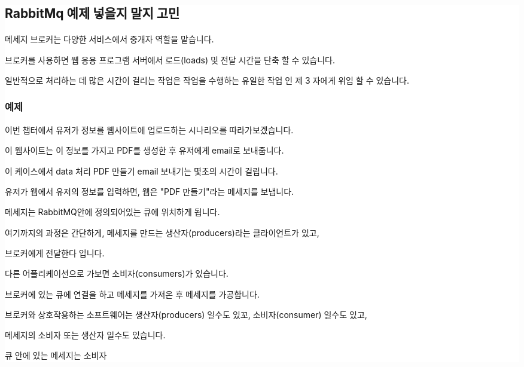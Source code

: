 





















## RabbitMq 예제 넣을지 말지 고민 

메세지 브로커는 다양한 서비스에서 중개자 역할을 맡습니다. 

브로커를 사용하면 웹 응용 프로그램 서버에서 로드(loads) 및 전달 시간을 단축 할 수 있습니다.

일반적으로 처리하는 데 많은 시간이 걸리는 작업은 작업을 수행하는 유일한 작업 인 제 3 자에게 위임 할 수 있습니다.

### 예제

이번 챕터에서 유저가 정보를 웹사이트에 업로드하는 시나리오를 따라가보겠습니다. 

이 웹사이트는 이 정보를 가지고 PDF를 생성한 후 유저에게 email로 보내줍니다. 

이 케이스에서 data 처리 PDF 만들기 email 보내기는 몇초의 시간이 걸립니다.

유저가 웹에서 유저의 정보를 입력하면, 웹은 "PDF 만들기"라는 메세지를 보냅니다.

메세지는 RabbitMQ안에 정의되어있는 큐에 위치하게 됩니다.

여기까지의 과정은 간단하게, 메세지를 만드는 생산자(producers)라는 클라이언트가 있고,

브로커에게 전달한다 입니다.

다른 어플리케이션으로 가보면 소비자(consumers)가 있습니다.

브로커에 있는 큐에 연결을 하고 메세지를 가져온 후 메세지를 가공합니다. 

브로커와 상호작용하는 소프트웨어는 생산자(producers) 일수도 있꼬, 소비자(consumer) 일수도 있고,

메세지의 소비자 또는 생산자 일수도 있습니다.

큐 안에 있는 메세지는 소비자



